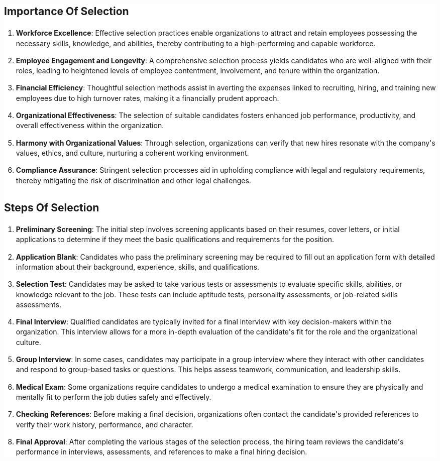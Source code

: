 
## Importance Of Selection

1. **Workforce Excellence**: Effective selection practices enable organizations to attract and retain employees possessing the necessary skills, knowledge, and abilities, thereby contributing to a high-performing and capable workforce.

2. **Employee Engagement and Longevity**: A comprehensive selection process yields candidates who are well-aligned with their roles, leading to heightened levels of employee contentment, involvement, and tenure within the organization.

3. **Financial Efficiency**: Thoughtful selection methods assist in averting the expenses linked to recruiting, hiring, and training new employees due to high turnover rates, making it a financially prudent approach.

4. **Organizational Effectiveness**: The selection of suitable candidates fosters enhanced job performance, productivity, and overall effectiveness within the organization.

5. **Harmony with Organizational Values**: Through selection, organizations can verify that new hires resonate with the company's values, ethics, and culture, nurturing a coherent working environment.

6. **Compliance Assurance**: Stringent selection processes aid in upholding compliance with legal and regulatory requirements, thereby mitigating the risk of discrimination and other legal challenges.

## Steps Of Selection

1. **Preliminary Screening**: The initial step involves screening applicants based on their resumes, cover letters, or initial applications to determine if they meet the basic qualifications and requirements for the position.

2. **Application Blank**: Candidates who pass the preliminary screening may be required to fill out an application form with detailed information about their background, experience, skills, and qualifications.

3. **Selection Test**: Candidates may be asked to take various tests or assessments to evaluate specific skills, abilities, or knowledge relevant to the job. These tests can include aptitude tests, personality assessments, or job-related skills assessments.

4. **Final Interview**: Qualified candidates are typically invited for a final interview with key decision-makers within the organization. This interview allows for a more in-depth evaluation of the candidate's fit for the role and the organizational culture.

5. **Group Interview**: In some cases, candidates may participate in a group interview where they interact with other candidates and respond to group-based tasks or questions. This helps assess teamwork, communication, and leadership skills.

6. **Medical Exam**: Some organizations require candidates to undergo a medical examination to ensure they are physically and mentally fit to perform the job duties safely and effectively.

7. **Checking References**: Before making a final decision, organizations often contact the candidate's provided references to verify their work history, performance, and character.

8. **Final Approval**: After completing the various stages of the selection process, the hiring team reviews the candidate's performance in interviews, assessments, and references to make a final hiring decision.
